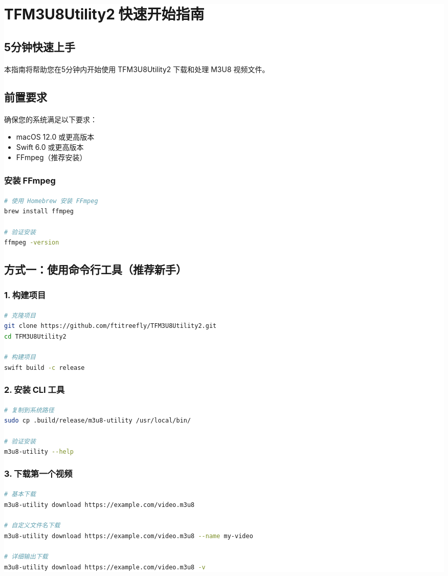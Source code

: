 # TFM3U8Utility2 快速开始指南

## 5分钟快速上手

本指南将帮助您在5分钟内开始使用 TFM3U8Utility2 下载和处理 M3U8 视频文件。

## 前置要求

确保您的系统满足以下要求：

- macOS 12.0 或更高版本
- Swift 6.0 或更高版本
- FFmpeg（推荐安装）

### 安装 FFmpeg

```bash
# 使用 Homebrew 安装 FFmpeg
brew install ffmpeg

# 验证安装
ffmpeg -version
```

## 方式一：使用命令行工具（推荐新手）

### 1. 构建项目

```bash
# 克隆项目
git clone https://github.com/ftitreefly/TFM3U8Utility2.git
cd TFM3U8Utility2

# 构建项目
swift build -c release
```

### 2. 安装 CLI 工具

```bash
# 复制到系统路径
sudo cp .build/release/m3u8-utility /usr/local/bin/

# 验证安装
m3u8-utility --help
```

### 3. 下载第一个视频

```bash
# 基本下载
m3u8-utility download https://example.com/video.m3u8

# 自定义文件名下载
m3u8-utility download https://example.com/video.m3u8 --name my-video

# 详细输出下载
m3u8-utility download https://example.com/video.m3u8 -v
```
